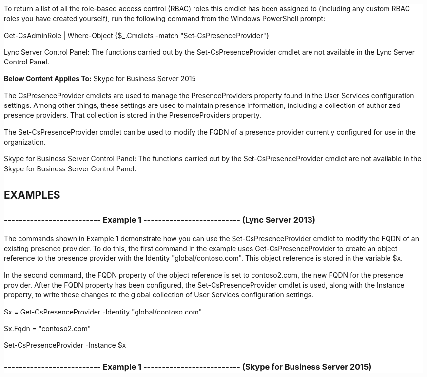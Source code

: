 To return a list of all the role-based access control (RBAC) roles this cmdlet has been assigned to (including any custom RBAC roles you have created yourself), run the following command from the Windows PowerShell prompt:

Get-CsAdminRole | Where-Object {$_.Cmdlets -match "Set-CsPresenceProvider"}

Lync Server Control Panel: The functions carried out by the Set-CsPresenceProvider cmdlet are not available in the Lync Server Control Panel.

**Below Content Applies To:** Skype for Business Server 2015

The CsPresenceProvider cmdlets are used to manage the PresenceProviders property found in the User Services configuration settings.
Among other things, these settings are used to maintain presence information, including a collection of authorized presence providers.
That collection is stored in the PresenceProviders property.

The Set-CsPresenceProvider cmdlet can be used to modify the FQDN of a presence provider currently configured for use in the organization.

Skype for Business Server Control Panel: The functions carried out by the Set-CsPresenceProvider cmdlet are not available in the Skype for Business Server Control Panel.



## EXAMPLES

### -------------------------- Example 1 -------------------------- (Lync Server 2013)
```

```

The commands shown in Example 1 demonstrate how you can use the Set-CsPresenceProvider cmdlet to modify the FQDN of an existing presence provider.
To do this, the first command in the example uses Get-CsPresenceProvider to create an object reference to the presence provider with the Identity "global/contoso.com".
This object reference is stored in the variable $x.

In the second command, the FQDN property of the object reference is set to contoso2.com, the new FQDN for the presence provider.
After the FQDN property has been configured, the Set-CsPresenceProvider cmdlet is used, along with the Instance property, to write these changes to the global collection of User Services configuration settings.

$x = Get-CsPresenceProvider -Identity "global/contoso.com"

$x.Fqdn = "contoso2.com"

Set-CsPresenceProvider -Instance $x

### -------------------------- Example 1 -------------------------- (Skype for Business Server 2015)
```

```
